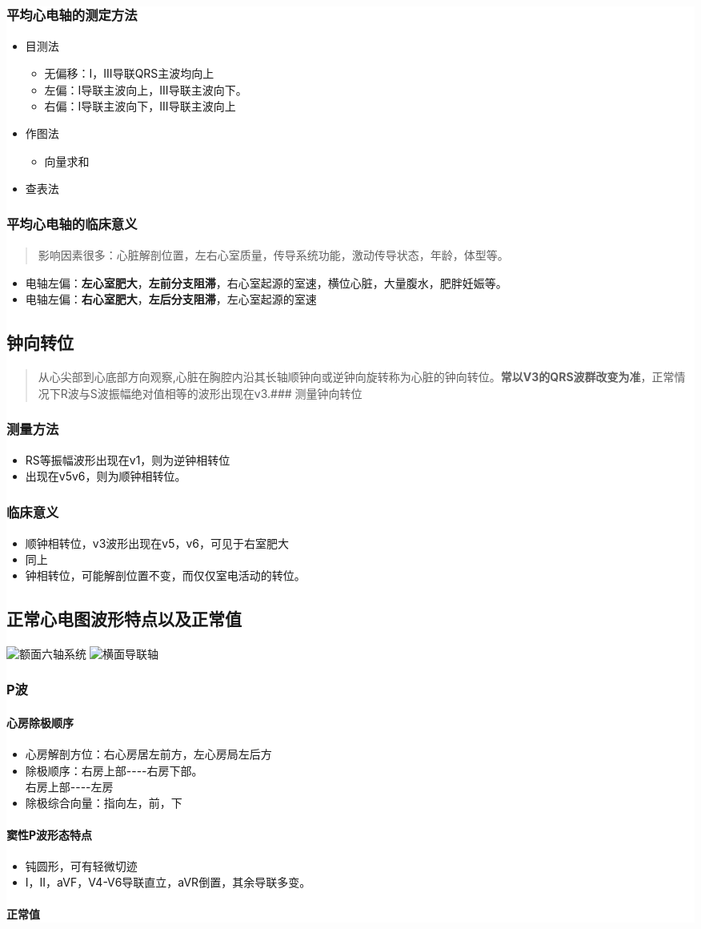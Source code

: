 ### 平均心电轴的测定方法

- 目测法
	- 无偏移：I，III导联QRS主波均向上
	- 左偏：I导联主波向上，III导联主波向下。
	- 右偏：I导联主波向下，III导联主波向上

- 作图法
	- 向量求和
- 查表法

### 平均心电轴的临床意义

>影响因素很多：心脏解剖位置，左右心室质量，传导系统功能，激动传导状态，年龄，体型等。

- 电轴左偏：**左心室肥大**，**左前分支阻滞**，右心室起源的室速，横位心脏，大量腹水，肥胖妊娠等。
- 电轴左偏：**右心室肥大**，**左后分支阻滞**，左心室起源的室速

## 钟向转位
>从心尖部到心底部方向观察,心脏在胸腔内沿其长轴顺钟向或逆钟向旋转称为心脏的钟向转位。**常以V3的QRS波群改变为准**，正常情况下R波与S波振幅绝对值相等的波形出现在v3.### 测量钟向转位
### 测量方法

- RS等振幅波形出现在v1，则为逆钟相转位
- 出现在v5v6，则为顺钟相转位。

### 临床意义

- 顺钟相转位，v3波形出现在v5，v6，可见于右室肥大
- 同上
- 钟相转位，可能解剖位置不变，而仅仅室电活动的转位。


## 正常心电图波形特点以及正常值
![额面六轴系统](../IMG/ED-ECG-额面六轴系统.png)
![横面导联轴](../IMG/ED-ECG-横面导联轴.png)

### P波

#### 心房除极顺序

- 心房解剖方位：右心房居左前方，左心房局左后方
- 除极顺序：右房上部----右房下部。<br> 右房上部----左房
- 除极综合向量：指向左，前，下

#### 窦性P波形态特点

- 钝圆形，可有轻微切迹
- I，II，aVF，V4-V6导联直立，aVR倒置，其余导联多变。

#### 正常值
